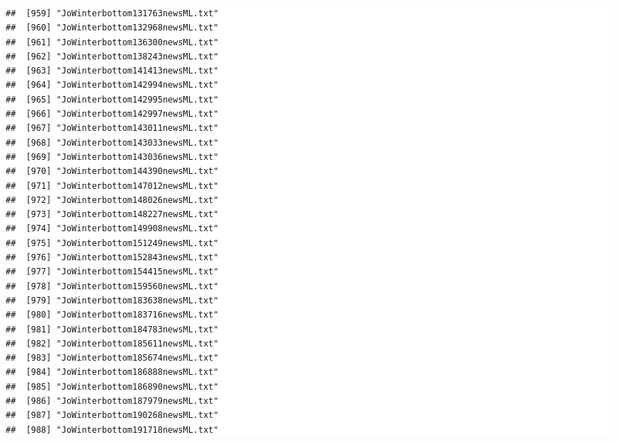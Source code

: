     ##  [959] "JoWinterbottom131763newsML.txt"   
    ##  [960] "JoWinterbottom132968newsML.txt"   
    ##  [961] "JoWinterbottom136300newsML.txt"   
    ##  [962] "JoWinterbottom138243newsML.txt"   
    ##  [963] "JoWinterbottom141413newsML.txt"   
    ##  [964] "JoWinterbottom142994newsML.txt"   
    ##  [965] "JoWinterbottom142995newsML.txt"   
    ##  [966] "JoWinterbottom142997newsML.txt"   
    ##  [967] "JoWinterbottom143011newsML.txt"   
    ##  [968] "JoWinterbottom143033newsML.txt"   
    ##  [969] "JoWinterbottom143036newsML.txt"   
    ##  [970] "JoWinterbottom144390newsML.txt"   
    ##  [971] "JoWinterbottom147012newsML.txt"   
    ##  [972] "JoWinterbottom148026newsML.txt"   
    ##  [973] "JoWinterbottom148227newsML.txt"   
    ##  [974] "JoWinterbottom149908newsML.txt"   
    ##  [975] "JoWinterbottom151249newsML.txt"   
    ##  [976] "JoWinterbottom152843newsML.txt"   
    ##  [977] "JoWinterbottom154415newsML.txt"   
    ##  [978] "JoWinterbottom159560newsML.txt"   
    ##  [979] "JoWinterbottom183638newsML.txt"   
    ##  [980] "JoWinterbottom183716newsML.txt"   
    ##  [981] "JoWinterbottom184783newsML.txt"   
    ##  [982] "JoWinterbottom185611newsML.txt"   
    ##  [983] "JoWinterbottom185674newsML.txt"   
    ##  [984] "JoWinterbottom186888newsML.txt"   
    ##  [985] "JoWinterbottom186890newsML.txt"   
    ##  [986] "JoWinterbottom187979newsML.txt"   
    ##  [987] "JoWinterbottom190268newsML.txt"   
    ##  [988] "JoWinterbottom191718newsML.txt"   